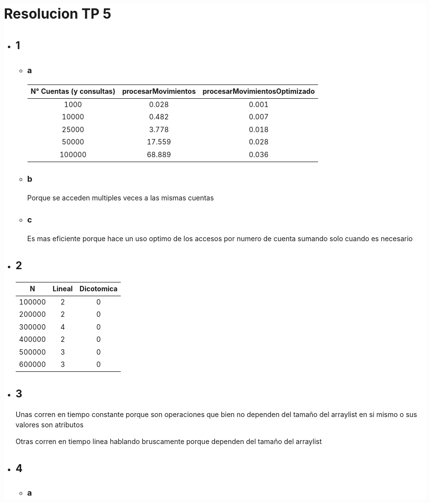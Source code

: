 # Resolucion TP 5

- ## 1

    - ### a

        | N° Cuentas (y consultas) | procesarMovimientos | procesarMovimientosOptimizado |
        | :-: | :-: | :-: |
        | 1000 | 0.028 | 0.001 |
        | 10000 | 0.482 | 0.007 |
        | 25000 | 3.778 | 0.018 |
        | 50000 | 17.559 | 0.028 |
        | 100000 | 68.889 | 0.036 |

    - ### b

        Porque se acceden multiples veces a las mismas cuentas

    - ### c

        Es mas eficiente porque hace un uso optimo de los accesos por numero de cuenta sumando solo cuando es necesario


- ## 2

    | N | Lineal | Dicotomica |
    | :-: | :-: | :-: |
    | 100000 | 2 | 0 |
    | 200000 | 2 | 0 |
    | 300000 | 4 | 0 |
    | 400000 | 2 | 0 |
    | 500000 | 3 | 0 |
    | 600000 | 3 | 0 |


- ## 3

    Unas corren en tiempo constante porque son operaciones que bien no dependen del tamaño del arraylist en si mismo o sus valores son atributos

    Otras corren en tiempo linea hablando bruscamente porque dependen del tamaño del arraylist


- ## 4

    - ### a
